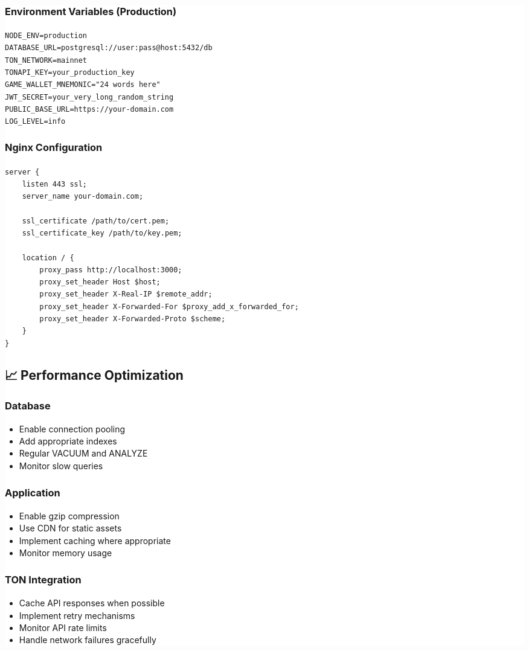 ### Environment Variables (Production)
```env
NODE_ENV=production
DATABASE_URL=postgresql://user:pass@host:5432/db
TON_NETWORK=mainnet
TONAPI_KEY=your_production_key
GAME_WALLET_MNEMONIC="24 words here"
JWT_SECRET=your_very_long_random_string
PUBLIC_BASE_URL=https://your-domain.com
LOG_LEVEL=info
```

### Nginx Configuration
```nginx
server {
    listen 443 ssl;
    server_name your-domain.com;
    
    ssl_certificate /path/to/cert.pem;
    ssl_certificate_key /path/to/key.pem;
    
    location / {
        proxy_pass http://localhost:3000;
        proxy_set_header Host $host;
        proxy_set_header X-Real-IP $remote_addr;
        proxy_set_header X-Forwarded-For $proxy_add_x_forwarded_for;
        proxy_set_header X-Forwarded-Proto $scheme;
    }
}
```

## 📈 Performance Optimization

### Database
- Enable connection pooling
- Add appropriate indexes
- Regular VACUUM and ANALYZE
- Monitor slow queries

### Application
- Enable gzip compression
- Use CDN for static assets
- Implement caching where appropriate
- Monitor memory usage

### TON Integration
- Cache API responses when possible
- Implement retry mechanisms
- Monitor API rate limits
- Handle network failures gracefully
